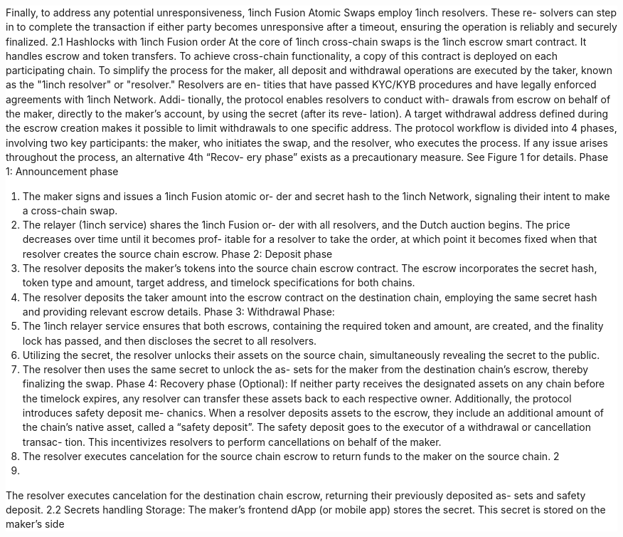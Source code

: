 Finally, to address any potential unresponsiveness, 1inch Fusion Atomic Swaps employ 1inch resolvers. These re- solvers can step in to complete the transaction if either party becomes unresponsive after a timeout, ensuring the operation is reliably and securely finalized.
2.1 Hashlocks with 1inch Fusion order
At the core of 1inch cross-chain swaps is the 1inch escrow smart contract. It handles escrow and token transfers. To achieve cross-chain functionality, a copy of this contract is deployed on each participating chain.
To simplify the process for the maker, all deposit and withdrawal operations are executed by the taker, known as the "1inch resolver" or "resolver." Resolvers are en- tities that have passed KYC/KYB procedures and have legally enforced agreements with 1inch Network. Addi- tionally, the protocol enables resolvers to conduct with- drawals from escrow on behalf of the maker, directly to the maker’s account, by using the secret (after its reve- lation). A target withdrawal address defined during the escrow creation makes it possible to limit withdrawals to one specific address.
The protocol workflow is divided into 4 phases, involving two key participants: the maker, who initiates the swap, and the resolver, who executes the process. If any issue arises throughout the process, an alternative 4th “Recov- ery phase” exists as a precautionary measure. See Figure 1 for details.
Phase 1: Announcement phase
1. The maker signs and issues a 1inch Fusion atomic or- der and secret hash to the 1inch Network, signaling their intent to make a cross-chain swap.
2. The relayer (1inch service) shares the 1inch Fusion or- der with all resolvers, and the Dutch auction begins. The price decreases over time until it becomes prof- itable for a resolver to take the order, at which point it becomes fixed when that resolver creates the source chain escrow.
Phase 2: Deposit phase
3. The resolver deposits the maker’s tokens into the source chain escrow contract. The escrow incorporates the secret hash, token type and amount, target address, and timelock specifications for both chains.
4. The resolver deposits the taker amount into the escrow contract on the destination chain, employing the same secret hash and providing relevant escrow details.
Phase 3: Withdrawal Phase:
5. The 1inch relayer service ensures that both escrows, containing the required token and amount, are created, and the finality lock has passed, and then discloses the secret to all resolvers.
6. Utilizing the secret, the resolver unlocks their assets on the source chain, simultaneously revealing the secret to the public.
7. The resolver then uses the same secret to unlock the as- sets for the maker from the destination chain’s escrow, thereby finalizing the swap.
Phase 4: Recovery phase (Optional):
If neither party receives the designated assets on any chain before the timelock expires, any resolver can transfer these assets back to each respective owner.
Additionally, the protocol introduces safety deposit me- chanics. When a resolver deposits assets to the escrow, they include an additional amount of the chain’s native asset, called a “safety deposit”. The safety deposit goes to the executor of a withdrawal or cancellation transac- tion. This incentivizes resolvers to perform cancellations on behalf of the maker.
8. The resolver executes cancelation for the source chain escrow to return funds to the maker on the source chain.
2
9.
The resolver executes cancelation for the destination chain escrow, returning their previously deposited as- sets and safety deposit.
2.2
Secrets handling
Storage: The maker’s frontend dApp (or mobile app) stores the secret. This secret is stored on the maker’s side
